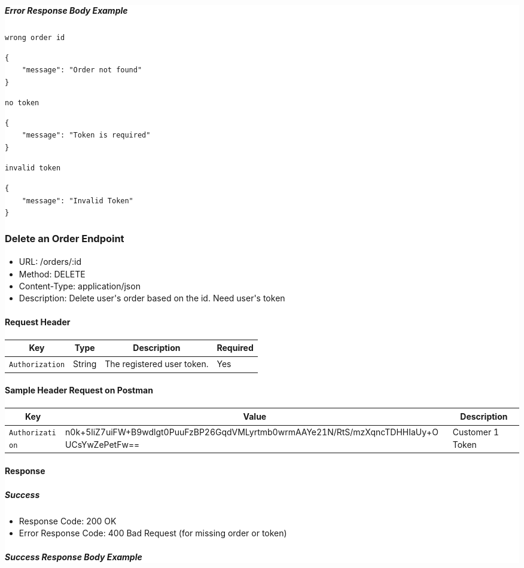 ```
```

##### Error Response Body Example

`wrong order id`

```
{
    "message": "Order not found"
}
```

`no token`

```
{
    "message": "Token is required"
}
```

`invalid token`

```
{
    "message": "Invalid Token"
}
```

### Delete an Order Endpoint

- URL: /orders/:id
- Method: DELETE
- Content-Type: application/json
- Description: Delete user's order based on the id. Need user's token

#### Request Header

| Key             | Type   | Description                | Required |
| --------------- | ------ | -------------------------- | -------- |
| `Authorization` | String | The registered user token. | Yes      |

#### Sample Header Request on Postman

| Key             | Value                                                                                    | Description      |
| --------------- | ---------------------------------------------------------------------------------------- | ---------------- |
| `Authorization` | n0k+5liZ7uiFW+B9wdlgt0PuuFzBP26GqdVMLyrtmb0wrmAAYe21N/RtS/mzXqncTDHHIaUy+OUCsYwZePetFw== | Customer 1 Token |

#### Response

##### Success

- Response Code: 200 OK
- Error Response Code: 400 Bad Request (for missing order or token)

##### Success Response Body Example
